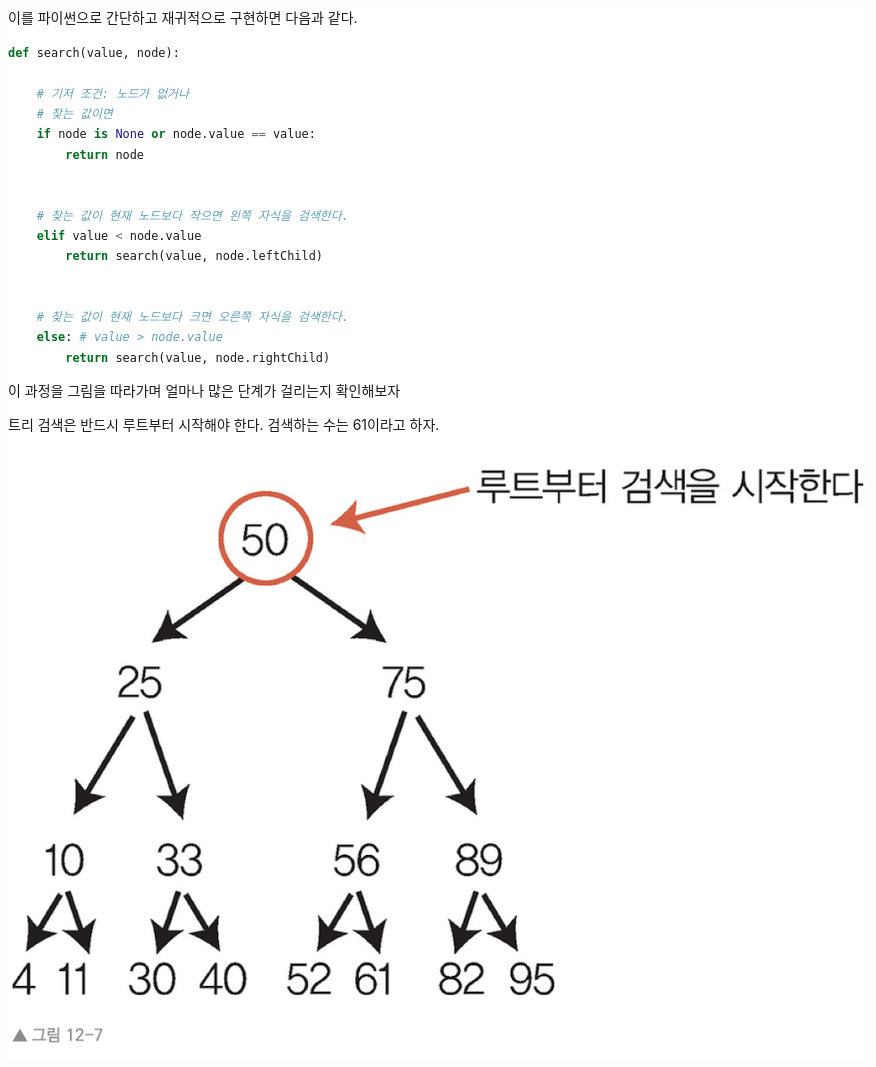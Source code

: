 이를 파이썬으로 간단하고 재귀적으로 구현하면 다음과 같다.

```Python
def search(value, node):

    # 기저 조건: 노드가 없거나
    # 찾는 값이면
    if node is None or node.value == value:
        return node


    # 찾는 값이 현재 노드보다 작으면 왼쪽 자식을 검색한다.
    elif value < node.value
        return search(value, node.leftChild)


    # 찾는 값이 현재 노드보다 크면 오른쪽 자식을 검색한다.
    else: # value > node.value
        return search(value, node.rightChild)

```

이 과정을 그림을 따라가며 얼마나 많은 단계가 걸리는지 확인해보자

트리 검색은 반드시 루트부터 시작해야 한다. 검색하는 수는 61이라고 하자.

![그림 12-7](./images/image_12-7.png)
